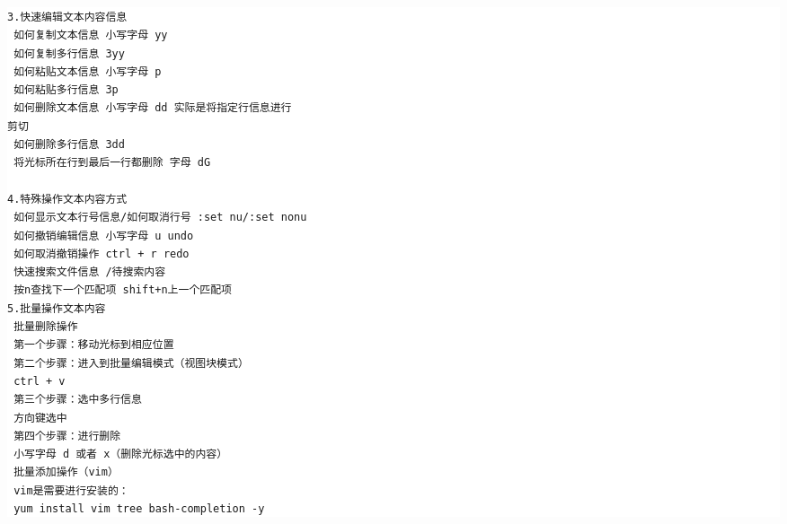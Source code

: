     3.快速编辑⽂本内容信息
     如何复制⽂本信息 ⼩写字⺟ yy
     如何复制多⾏信息 3yy
     如何粘贴⽂本信息 ⼩写字⺟ p
     如何粘贴多⾏信息 3p
     如何删除⽂本信息 ⼩写字⺟ dd 实际是将指定⾏信息进⾏
    剪切
     如何删除多⾏信息 3dd
     将光标所在⾏到最后⼀⾏都删除 字⺟ dG
     
    4.特殊操作⽂本内容⽅式
     如何显示⽂本⾏号信息/如何取消⾏号 :set nu/:set nonu
     如何撤销编辑信息 ⼩写字⺟ u undo
     如何取消撤销操作 ctrl + r redo
     快速搜索⽂件信息 /待搜索内容
     按n查找下⼀个匹配项 shift+n上⼀个匹配项
    5.批量操作⽂本内容
     批量删除操作
     第⼀个步骤：移动光标到相应位置 
     第⼆个步骤：进⼊到批量编辑模式（视图块模式）
     ctrl + v
     第三个步骤：选中多⾏信息
     ⽅向键选中
     第四个步骤：进⾏删除
     ⼩写字⺟ d 或者 x（删除光标选中的内容）
     批量添加操作（vim）
     vim是需要进⾏安装的：
     yum install vim tree bash-completion -y
